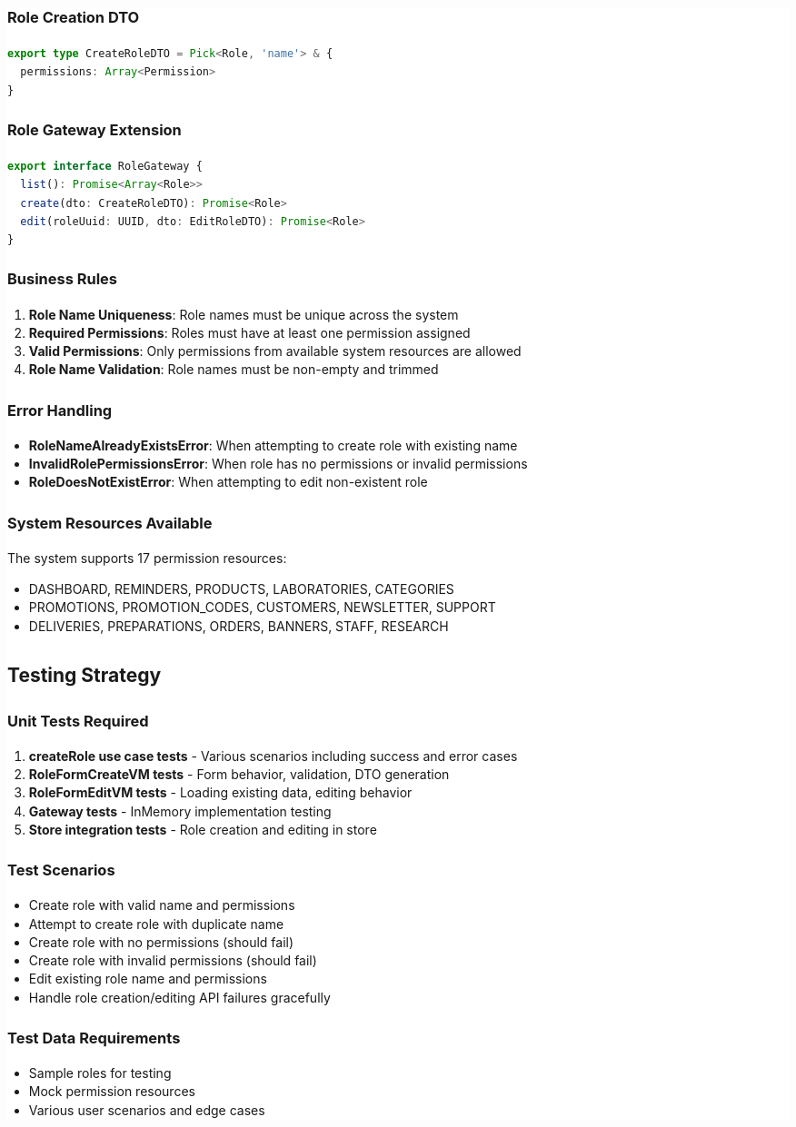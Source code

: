 ### Role Creation DTO
```typescript
export type CreateRoleDTO = Pick<Role, 'name'> & {
  permissions: Array<Permission>
}
```

### Role Gateway Extension
```typescript
export interface RoleGateway {
  list(): Promise<Array<Role>>
  create(dto: CreateRoleDTO): Promise<Role>
  edit(roleUuid: UUID, dto: EditRoleDTO): Promise<Role>
}
```

### Business Rules
1. **Role Name Uniqueness**: Role names must be unique across the system
2. **Required Permissions**: Roles must have at least one permission assigned
3. **Valid Permissions**: Only permissions from available system resources are allowed
4. **Role Name Validation**: Role names must be non-empty and trimmed

### Error Handling
- **RoleNameAlreadyExistsError**: When attempting to create role with existing name
- **InvalidRolePermissionsError**: When role has no permissions or invalid permissions
- **RoleDoesNotExistError**: When attempting to edit non-existent role

### System Resources Available
The system supports 17 permission resources:
- DASHBOARD, REMINDERS, PRODUCTS, LABORATORIES, CATEGORIES
- PROMOTIONS, PROMOTION_CODES, CUSTOMERS, NEWSLETTER, SUPPORT  
- DELIVERIES, PREPARATIONS, ORDERS, BANNERS, STAFF, RESEARCH

## Testing Strategy

### Unit Tests Required
1. **createRole use case tests** - Various scenarios including success and error cases
2. **RoleFormCreateVM tests** - Form behavior, validation, DTO generation
3. **RoleFormEditVM tests** - Loading existing data, editing behavior
4. **Gateway tests** - InMemory implementation testing
5. **Store integration tests** - Role creation and editing in store

### Test Scenarios
- Create role with valid name and permissions
- Attempt to create role with duplicate name
- Create role with no permissions (should fail)
- Create role with invalid permissions (should fail)
- Edit existing role name and permissions
- Handle role creation/editing API failures gracefully

### Test Data Requirements
- Sample roles for testing
- Mock permission resources
- Various user scenarios and edge cases